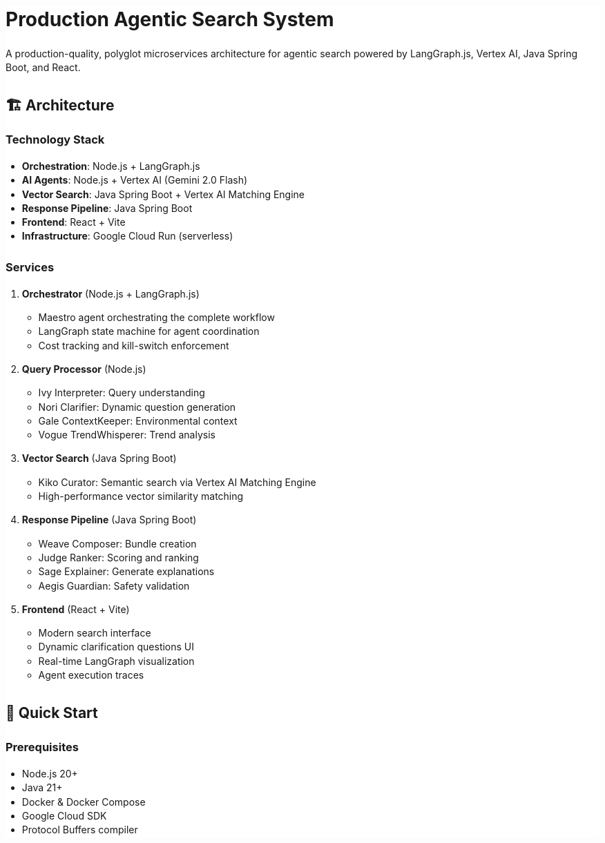 # Production Agentic Search System

A production-quality, polyglot microservices architecture for agentic search powered by LangGraph.js, Vertex AI, Java Spring Boot, and React.

## 🏗️ Architecture

### Technology Stack

- **Orchestration**: Node.js + LangGraph.js
- **AI Agents**: Node.js + Vertex AI (Gemini 2.0 Flash)
- **Vector Search**: Java Spring Boot + Vertex AI Matching Engine
- **Response Pipeline**: Java Spring Boot
- **Frontend**: React + Vite
- **Infrastructure**: Google Cloud Run (serverless)

### Services

1. **Orchestrator** (Node.js + LangGraph.js)
   - Maestro agent orchestrating the complete workflow
   - LangGraph state machine for agent coordination
   - Cost tracking and kill-switch enforcement

2. **Query Processor** (Node.js)
   - Ivy Interpreter: Query understanding
   - Nori Clarifier: Dynamic question generation
   - Gale ContextKeeper: Environmental context
   - Vogue TrendWhisperer: Trend analysis

3. **Vector Search** (Java Spring Boot)
   - Kiko Curator: Semantic search via Vertex AI Matching Engine
   - High-performance vector similarity matching

4. **Response Pipeline** (Java Spring Boot)
   - Weave Composer: Bundle creation
   - Judge Ranker: Scoring and ranking
   - Sage Explainer: Generate explanations
   - Aegis Guardian: Safety validation

5. **Frontend** (React + Vite)
   - Modern search interface
   - Dynamic clarification questions UI
   - Real-time LangGraph visualization
   - Agent execution traces

## 🚀 Quick Start

### Prerequisites

- Node.js 20+
- Java 21+
- Docker & Docker Compose
- Google Cloud SDK
- Protocol Buffers compiler
